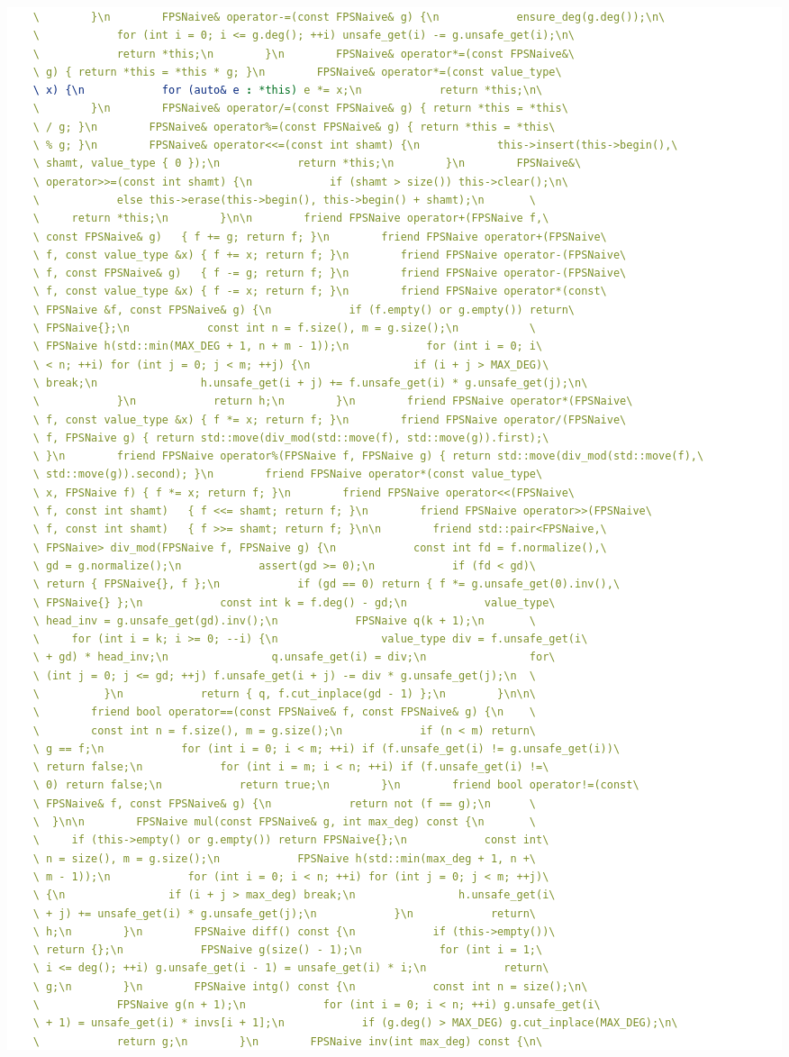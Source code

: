 ```yaml
    \        }\n        FPSNaive& operator-=(const FPSNaive& g) {\n            ensure_deg(g.deg());\n\
    \            for (int i = 0; i <= g.deg(); ++i) unsafe_get(i) -= g.unsafe_get(i);\n\
    \            return *this;\n        }\n        FPSNaive& operator*=(const FPSNaive&\
    \ g) { return *this = *this * g; }\n        FPSNaive& operator*=(const value_type\
    \ x) {\n            for (auto& e : *this) e *= x;\n            return *this;\n\
    \        }\n        FPSNaive& operator/=(const FPSNaive& g) { return *this = *this\
    \ / g; }\n        FPSNaive& operator%=(const FPSNaive& g) { return *this = *this\
    \ % g; }\n        FPSNaive& operator<<=(const int shamt) {\n            this->insert(this->begin(),\
    \ shamt, value_type { 0 });\n            return *this;\n        }\n        FPSNaive&\
    \ operator>>=(const int shamt) {\n            if (shamt > size()) this->clear();\n\
    \            else this->erase(this->begin(), this->begin() + shamt);\n       \
    \     return *this;\n        }\n\n        friend FPSNaive operator+(FPSNaive f,\
    \ const FPSNaive& g)   { f += g; return f; }\n        friend FPSNaive operator+(FPSNaive\
    \ f, const value_type &x) { f += x; return f; }\n        friend FPSNaive operator-(FPSNaive\
    \ f, const FPSNaive& g)   { f -= g; return f; }\n        friend FPSNaive operator-(FPSNaive\
    \ f, const value_type &x) { f -= x; return f; }\n        friend FPSNaive operator*(const\
    \ FPSNaive &f, const FPSNaive& g) {\n            if (f.empty() or g.empty()) return\
    \ FPSNaive{};\n            const int n = f.size(), m = g.size();\n           \
    \ FPSNaive h(std::min(MAX_DEG + 1, n + m - 1));\n            for (int i = 0; i\
    \ < n; ++i) for (int j = 0; j < m; ++j) {\n                if (i + j > MAX_DEG)\
    \ break;\n                h.unsafe_get(i + j) += f.unsafe_get(i) * g.unsafe_get(j);\n\
    \            }\n            return h;\n        }\n        friend FPSNaive operator*(FPSNaive\
    \ f, const value_type &x) { f *= x; return f; }\n        friend FPSNaive operator/(FPSNaive\
    \ f, FPSNaive g) { return std::move(div_mod(std::move(f), std::move(g)).first);\
    \ }\n        friend FPSNaive operator%(FPSNaive f, FPSNaive g) { return std::move(div_mod(std::move(f),\
    \ std::move(g)).second); }\n        friend FPSNaive operator*(const value_type\
    \ x, FPSNaive f) { f *= x; return f; }\n        friend FPSNaive operator<<(FPSNaive\
    \ f, const int shamt)   { f <<= shamt; return f; }\n        friend FPSNaive operator>>(FPSNaive\
    \ f, const int shamt)   { f >>= shamt; return f; }\n\n        friend std::pair<FPSNaive,\
    \ FPSNaive> div_mod(FPSNaive f, FPSNaive g) {\n            const int fd = f.normalize(),\
    \ gd = g.normalize();\n            assert(gd >= 0);\n            if (fd < gd)\
    \ return { FPSNaive{}, f };\n            if (gd == 0) return { f *= g.unsafe_get(0).inv(),\
    \ FPSNaive{} };\n            const int k = f.deg() - gd;\n            value_type\
    \ head_inv = g.unsafe_get(gd).inv();\n            FPSNaive q(k + 1);\n       \
    \     for (int i = k; i >= 0; --i) {\n                value_type div = f.unsafe_get(i\
    \ + gd) * head_inv;\n                q.unsafe_get(i) = div;\n                for\
    \ (int j = 0; j <= gd; ++j) f.unsafe_get(i + j) -= div * g.unsafe_get(j);\n  \
    \          }\n            return { q, f.cut_inplace(gd - 1) };\n        }\n\n\
    \        friend bool operator==(const FPSNaive& f, const FPSNaive& g) {\n    \
    \        const int n = f.size(), m = g.size();\n            if (n < m) return\
    \ g == f;\n            for (int i = 0; i < m; ++i) if (f.unsafe_get(i) != g.unsafe_get(i))\
    \ return false;\n            for (int i = m; i < n; ++i) if (f.unsafe_get(i) !=\
    \ 0) return false;\n            return true;\n        }\n        friend bool operator!=(const\
    \ FPSNaive& f, const FPSNaive& g) {\n            return not (f == g);\n      \
    \  }\n\n        FPSNaive mul(const FPSNaive& g, int max_deg) const {\n       \
    \     if (this->empty() or g.empty()) return FPSNaive{};\n            const int\
    \ n = size(), m = g.size();\n            FPSNaive h(std::min(max_deg + 1, n +\
    \ m - 1));\n            for (int i = 0; i < n; ++i) for (int j = 0; j < m; ++j)\
    \ {\n                if (i + j > max_deg) break;\n                h.unsafe_get(i\
    \ + j) += unsafe_get(i) * g.unsafe_get(j);\n            }\n            return\
    \ h;\n        }\n        FPSNaive diff() const {\n            if (this->empty())\
    \ return {};\n            FPSNaive g(size() - 1);\n            for (int i = 1;\
    \ i <= deg(); ++i) g.unsafe_get(i - 1) = unsafe_get(i) * i;\n            return\
    \ g;\n        }\n        FPSNaive intg() const {\n            const int n = size();\n\
    \            FPSNaive g(n + 1);\n            for (int i = 0; i < n; ++i) g.unsafe_get(i\
    \ + 1) = unsafe_get(i) * invs[i + 1];\n            if (g.deg() > MAX_DEG) g.cut_inplace(MAX_DEG);\n\
    \            return g;\n        }\n        FPSNaive inv(int max_deg) const {\n\
```